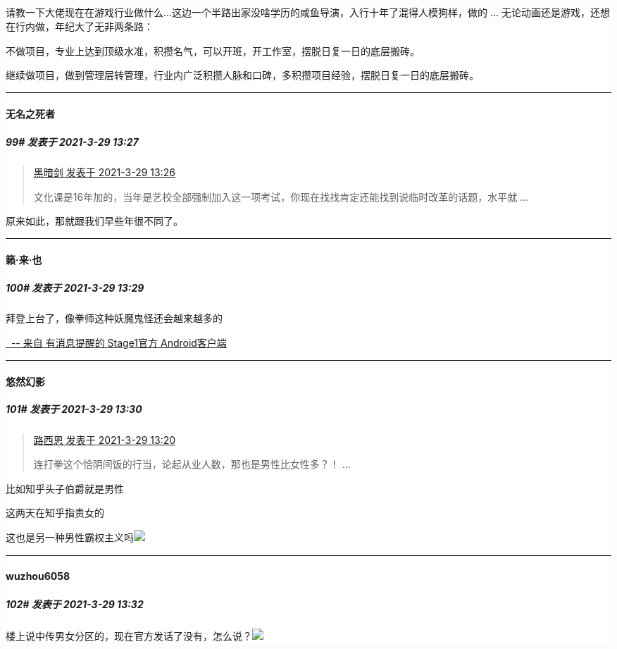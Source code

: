 请教一下大佬现在在游戏行业做什么…这边一个半路出家没啥学历的咸鱼导演，入行十年了混得人模狗样，做的 ...</blockquote>
无论动画还是游戏，还想在行内做，年纪大了无非两条路：


不做项目，专业上达到顶级水准，积攒名气，可以开班，开工作室，摆脱日复一日的底层搬砖。


继续做项目，做到管理层转管理，行业内广泛积攒人脉和口碑，多积攒项目经验，摆脱日复一日的底层搬砖。


*****

####  无名之死者  
##### 99#       发表于 2021-3-29 13:27


<blockquote><a href="httphttps://bbs.saraba1st.com/2b/forum.php?mod=redirect&amp;goto=findpost&amp;pid=50767192&amp;ptid=1995577" target="_blank">黑暗剑 发表于 2021-3-29 13:26</a>

文化课是16年加的，当年是艺校全部强制加入这一项考试，你现在找找肯定还能找到说临时改革的话题，水平就 ...</blockquote>
原来如此，那就跟我们早些年很不同了。


*****

####  籁·来·也  
##### 100#       发表于 2021-3-29 13:29


拜登上台了，像拳师这种妖魔鬼怪还会越来越多的

[  -- 来自 有消息提醒的 Stage1官方 Android客户端](https://www.coolapk.com/apk/140634)


*****

####  悠然幻影  
##### 101#       发表于 2021-3-29 13:30


<blockquote><a href="httphttps://bbs.saraba1st.com/2b/forum.php?mod=redirect&amp;goto=findpost&amp;pid=50767144&amp;ptid=1995577" target="_blank">路西恩 发表于 2021-3-29 13:20</a>

连打拳这个恰阴间饭的行当，论起从业人数，那也是男性比女性多？！ ...</blockquote>
比如知乎头子伯爵就是男性


这两天在知乎指责女的


这也是另一种男性霸权主义吗<img src="https://static.saraba1st.com/image/smiley/face2017/037.png" referrerpolicy="no-referrer">


*****

####  wuzhou6058  
##### 102#       发表于 2021-3-29 13:32


楼上说中传男女分区的，现在官方发话了没有，怎么说？<img src="https://static.saraba1st.com/image/smiley/face2017/035.png" referrerpolicy="no-referrer">
